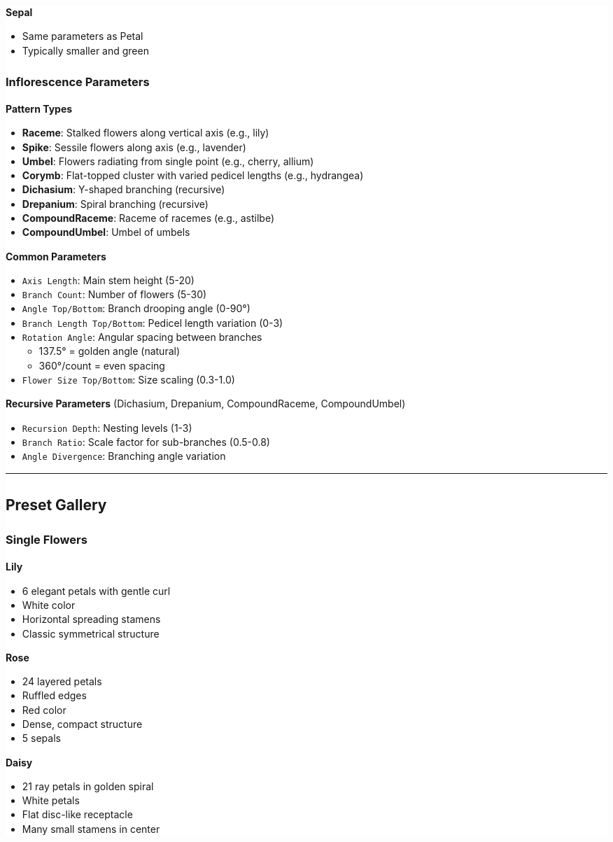 **Sepal**
- Same parameters as Petal
- Typically smaller and green

### Inflorescence Parameters

**Pattern Types**
- **Raceme**: Stalked flowers along vertical axis (e.g., lily)
- **Spike**: Sessile flowers along axis (e.g., lavender)
- **Umbel**: Flowers radiating from single point (e.g., cherry, allium)
- **Corymb**: Flat-topped cluster with varied pedicel lengths (e.g., hydrangea)
- **Dichasium**: Y-shaped branching (recursive)
- **Drepanium**: Spiral branching (recursive)
- **CompoundRaceme**: Raceme of racemes (e.g., astilbe)
- **CompoundUmbel**: Umbel of umbels

**Common Parameters**
- `Axis Length`: Main stem height (5-20)
- `Branch Count`: Number of flowers (5-30)
- `Angle Top/Bottom`: Branch drooping angle (0-90°)
- `Branch Length Top/Bottom`: Pedicel length variation (0-3)
- `Rotation Angle`: Angular spacing between branches
  - 137.5° = golden angle (natural)
  - 360°/count = even spacing
- `Flower Size Top/Bottom`: Size scaling (0.3-1.0)

**Recursive Parameters** (Dichasium, Drepanium, CompoundRaceme, CompoundUmbel)
- `Recursion Depth`: Nesting levels (1-3)
- `Branch Ratio`: Scale factor for sub-branches (0.5-0.8)
- `Angle Divergence`: Branching angle variation

---

## Preset Gallery

### Single Flowers

**Lily**
- 6 elegant petals with gentle curl
- White color
- Horizontal spreading stamens
- Classic symmetrical structure

**Rose**
- 24 layered petals
- Ruffled edges
- Red color
- Dense, compact structure
- 5 sepals

**Daisy**
- 21 ray petals in golden spiral
- White petals
- Flat disc-like receptacle
- Many small stamens in center
